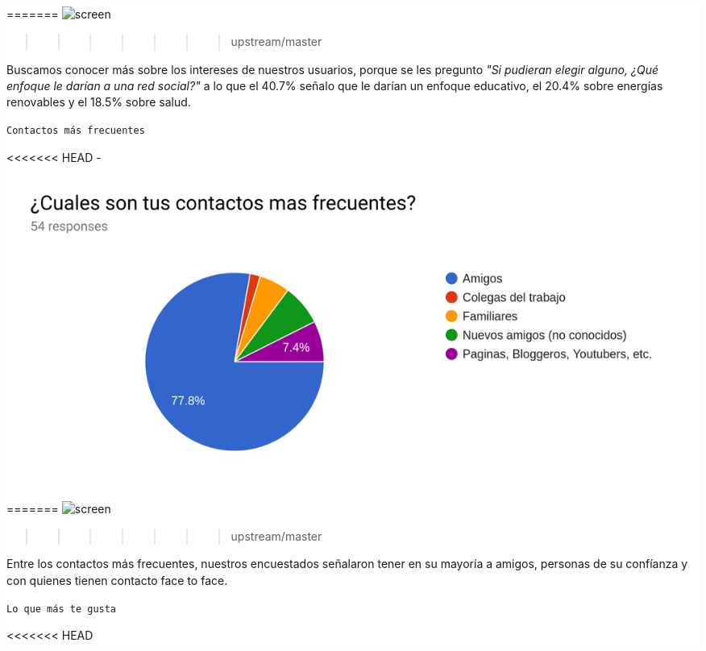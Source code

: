 =======
![screen](https://i.ibb.co/qpF41VN/tema-redsocial.png)
>>>>>>> upstream/master

Buscamos conocer más sobre los intereses de nuestros usuarios, porque se les pregunto _"Si pudieran elegir alguno, ¿Qué enfoque le darían a una red social?"_ a lo que el 40.7% señalo que le darían un enfoque educativo, el 20.4% sobre energías renovables y el 18.5% sobre salud.


`Contactos más frecuentes`

<<<<<<< HEAD
-![screen](/imágenes/estadísticas/contactos_frecuentes.png)

=======
![screen](https://i.ibb.co/TMprKVd/contactos-frecuentes.png)
>>>>>>> upstream/master

Entre los contactos más frecuentes, nuestros encuestados señalaron tener en su mayoría a amigos, personas de su confíanza y con quienes tienen contacto face to face.


`Lo que más te gusta`

<<<<<<< HEAD

